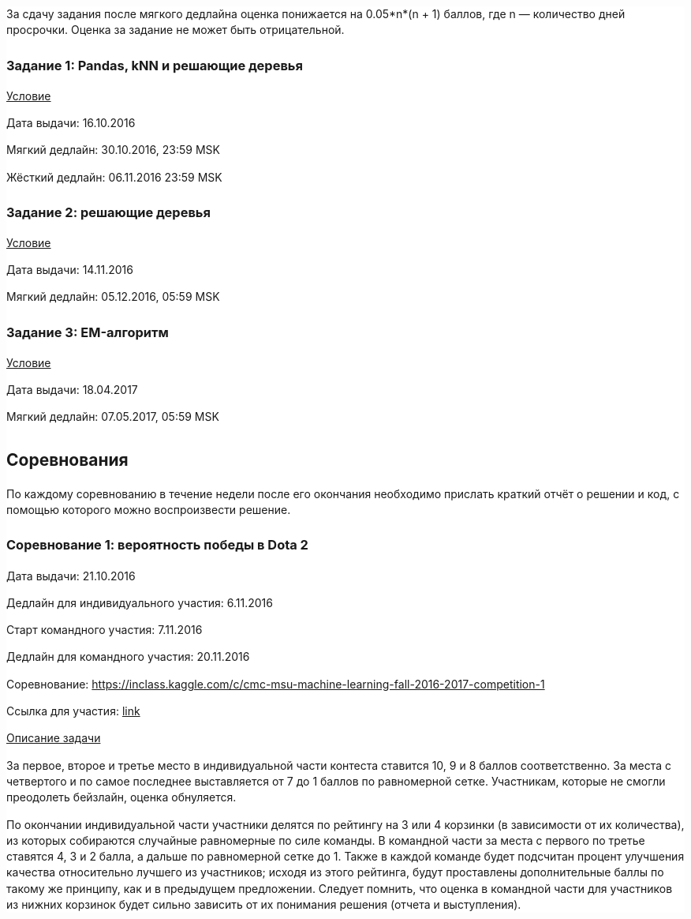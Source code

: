 За сдачу задания после мягкого дедлайна оценка понижается на 0.05\*n\*(n + 1) баллов, где n — количество дней просрочки.
Оценка за задание не может быть отрицательной.

### Задание 1: Pandas, kNN и решающие деревья

[Условие](ML16/labs/lab01_pandas_knn_trees.ipynb)

Дата выдачи: 16.10.2016

Мягкий дедлайн: 30.10.2016, 23:59 MSK

Жёсткий дедлайн: 06.11.2016 23:59 MSK

### Задание 2: решающие деревья 

[Условие](ML16/labs/lab02_trees.ipynb)

Дата выдачи: 14.11.2016

Мягкий дедлайн: 05.12.2016, 05:59 MSK

### Задание 3: EM-алгоритм
[Условие](ML16-spring/labs/lab-01-em.ipynb)

Дата выдачи: 18.04.2017

Мягкий дедлайн: 07.05.2017, 05:59 MSK

## Соревнования

По каждому соревнованию в течение недели после его окончания необходимо прислать краткий отчёт о решении
и код, с помощью которого можно воспроизвести решение.

### Соревнование 1: вероятность победы в Dota 2

Дата выдачи: 21.10.2016

Дедлайн для индивидуального участия: 6.11.2016

Старт командного участия: 7.11.2016

Дедлайн для командного участия: 20.11.2016

Соревнование: https://inclass.kaggle.com/c/cmc-msu-machine-learning-fall-2016-2017-competition-1

Ссылка для участия: [link](https://kaggle.com/join/cmc_msu_fall_contest_1_c83bd9mw)

[Описание задачи](ML16/contests/contest01-dota-statement.ipynb)

За первое, второе и третье место в индивидуальной части контеста ставится 10, 9 и 8 баллов соответственно.
За места с четвертого и по самое последнее выставляется от 7 до 1 баллов по равномерной сетке.
Участникам, которые не смогли преодолеть бейзлайн, оценка обнуляется.

По окончании индивидуальной части участники делятся по рейтингу на 3 или 4 корзинки (в зависимости от их количества),
из которых собираются случайные равномерные по силе команды.
В командной части за места с первого по третье ставятся 4, 3 и 2 балла, а дальше по равномерной сетке до 1.
Также в каждой команде будет подсчитан процент улучшения качества относительно лучшего из участников;
исходя из этого рейтинга, будут проставлены дополнительные баллы по такому же принципу, как и в предыдущем предложении.
Следует помнить, что оценка в командной части для участников из нижних корзинок будет сильно зависить от их понимания решения (отчета и выступления).
